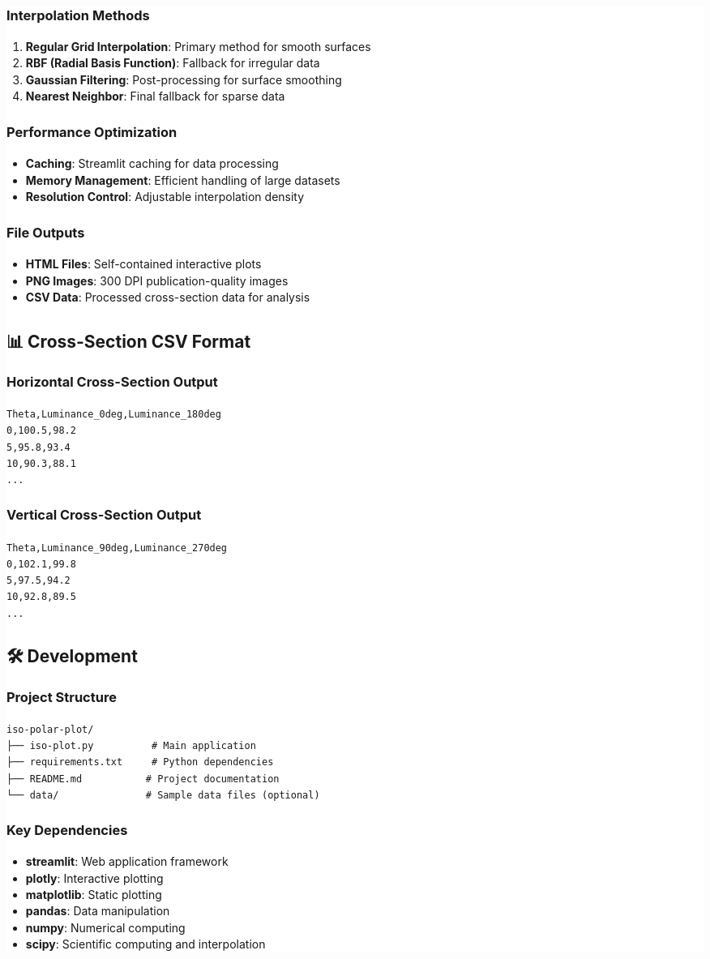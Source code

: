### Interpolation Methods
1. **Regular Grid Interpolation**: Primary method for smooth surfaces
2. **RBF (Radial Basis Function)**: Fallback for irregular data
3. **Gaussian Filtering**: Post-processing for surface smoothing
4. **Nearest Neighbor**: Final fallback for sparse data

### Performance Optimization
- **Caching**: Streamlit caching for data processing
- **Memory Management**: Efficient handling of large datasets
- **Resolution Control**: Adjustable interpolation density

### File Outputs
- **HTML Files**: Self-contained interactive plots
- **PNG Images**: 300 DPI publication-quality images
- **CSV Data**: Processed cross-section data for analysis

## 📊 Cross-Section CSV Format

### Horizontal Cross-Section Output
```csv
Theta,Luminance_0deg,Luminance_180deg
0,100.5,98.2
5,95.8,93.4
10,90.3,88.1
...
```

### Vertical Cross-Section Output
```csv
Theta,Luminance_90deg,Luminance_270deg
0,102.1,99.8
5,97.5,94.2
10,92.8,89.5
...
```

## 🛠️ Development

### Project Structure
```
iso-polar-plot/
├── iso-plot.py          # Main application
├── requirements.txt     # Python dependencies
├── README.md           # Project documentation
└── data/               # Sample data files (optional)
```

### Key Dependencies
- **streamlit**: Web application framework
- **plotly**: Interactive plotting
- **matplotlib**: Static plotting
- **pandas**: Data manipulation
- **numpy**: Numerical computing
- **scipy**: Scientific computing and interpolation
